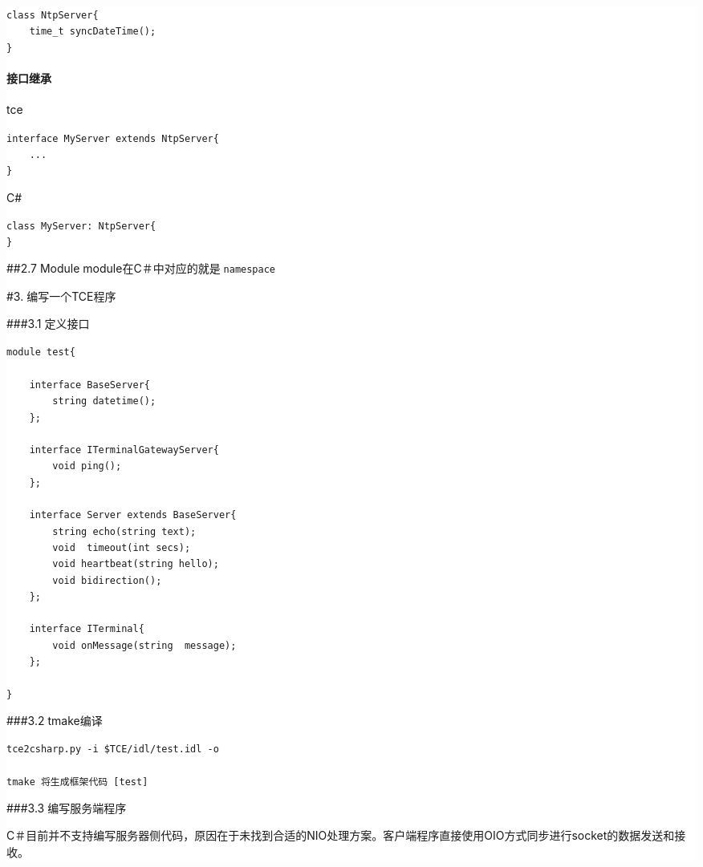     class NtpServer{
        time_t syncDateTime();
    }
    
#### 接口继承

tce
    
    interface MyServer extends NtpServer{
        ... 
    }

C#

    class MyServer: NtpServer{
    }
    
    
##2.7 Module
module在C＃中对应的就是 `namespace`


#3. 编写一个TCE程序 

###3.1 定义接口

	module test{

		interface BaseServer{
			string datetime();
		};

		interface ITerminalGatewayServer{
			void ping();
		};

		interface Server extends BaseServer{
			string echo(string text);
			void  timeout(int secs);
			void heartbeat(string hello);
			void bidirection();
		};

		interface ITerminal{
    		void onMessage(string  message);
		};

	}


###3.2 tmake编译
	
	tce2csharp.py -i $TCE/idl/test.idl -o
	
	tmake 将生成框架代码 [test]

    
###3.3 编写服务端程序

C＃目前并不支持编写服务器侧代码，原因在于未找到合适的NIO处理方案。客户端程序直接使用OIO方式同步进行socket的数据发送和接收。 
